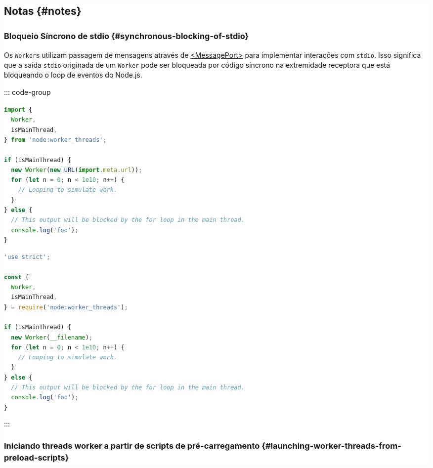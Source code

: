 
## Notas {#notes}

### Bloqueio Síncrono de stdio {#synchronous-blocking-of-stdio}

Os `Worker`s utilizam passagem de mensagens através de [\<MessagePort\>](/pt/nodejs/api/worker_threads#class-messageport) para implementar interações com `stdio`. Isso significa que a saída `stdio` originada de um `Worker` pode ser bloqueada por código síncrono na extremidade receptora que está bloqueando o loop de eventos do Node.js.

::: code-group
```js [ESM]
import {
  Worker,
  isMainThread,
} from 'node:worker_threads';

if (isMainThread) {
  new Worker(new URL(import.meta.url));
  for (let n = 0; n < 1e10; n++) {
    // Looping to simulate work.
  }
} else {
  // This output will be blocked by the for loop in the main thread.
  console.log('foo');
}
```

```js [CJS]
'use strict';

const {
  Worker,
  isMainThread,
} = require('node:worker_threads');

if (isMainThread) {
  new Worker(__filename);
  for (let n = 0; n < 1e10; n++) {
    // Looping to simulate work.
  }
} else {
  // This output will be blocked by the for loop in the main thread.
  console.log('foo');
}
```
:::

### Iniciando threads worker a partir de scripts de pré-carregamento {#launching-worker-threads-from-preload-scripts}
